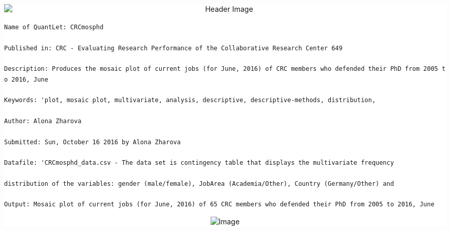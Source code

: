 <div style="margin: 0; padding: 0; text-align: center; border: none;">
<a href="https://quantlet.com" target="_blank" style="text-decoration: none; border: none;">
<img src="https://github.com/StefanGam/test-repo/blob/main/quantlet_design.png?raw=true" alt="Header Image" width="100%" style="margin: 0; padding: 0; display: block; border: none;" />
</a>
</div>

```
Name of QuantLet: CRCmosphd

Published in: CRC - Evaluating Research Performance of the Collaborative Research Center 649

Description: Produces the mosaic plot of current jobs (for June, 2016) of CRC members who defended their PhD from 2005 to 2016, June

Keywords: 'plot, mosaic plot, multivariate, analysis, descriptive, descriptive-methods, distribution,

Author: Alona Zharova

Submitted: Sun, October 16 2016 by Alona Zharova

Datafile: 'CRCmosphd_data.csv - The data set is contingency table that displays the multivariate frequency

distribution of the variables: gender (male/female), JobArea (Academia/Other), Country (Germany/Other) and

Output: Mosaic plot of current jobs (for June, 2016) of 65 CRC members who defended their PhD from 2005 to 2016, June

```
<div align="center">
<img src="https://raw.githubusercontent.com/QuantLet/CRC/master/CRCmosphd/CRCmosphd.png" alt="Image" />
</div>

